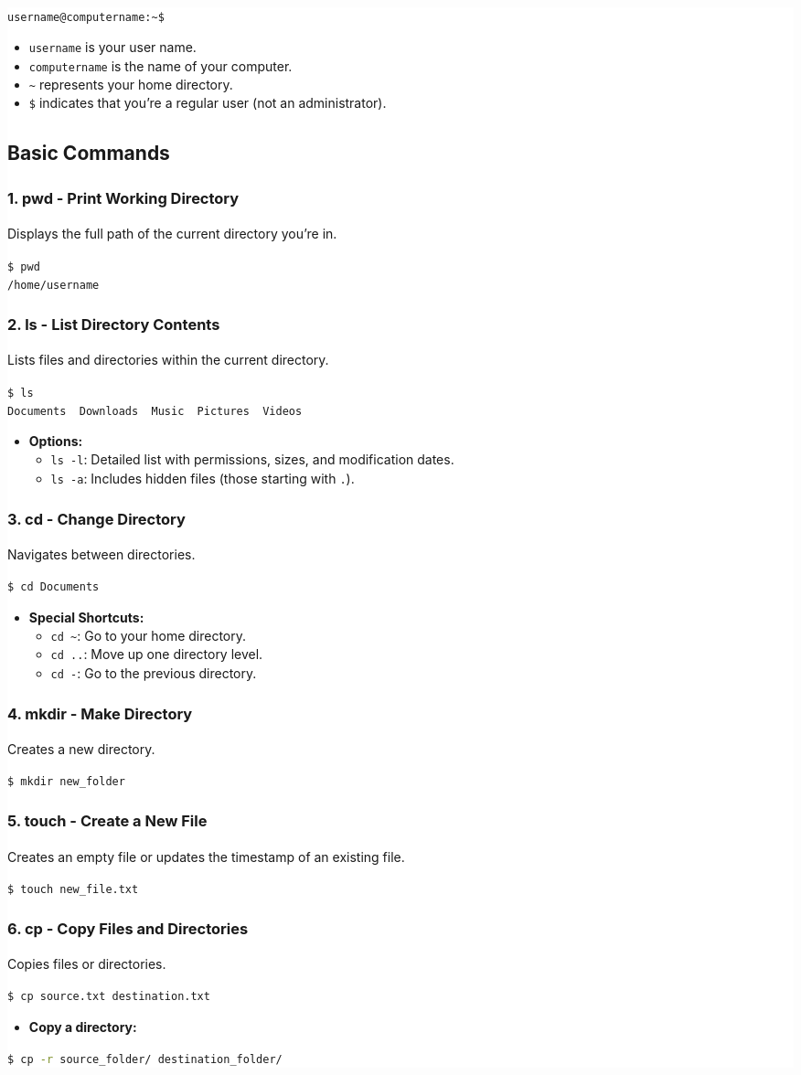 ```
username@computername:~$
```
- `username` is your user name.
- `computername` is the name of your computer.
- `~` represents your home directory.
- `$` indicates that you’re a regular user (not an administrator).

## Basic Commands

### 1. pwd - Print Working Directory
Displays the full path of the current directory you’re in.
```bash
$ pwd
/home/username
```

### 2. ls - List Directory Contents
Lists files and directories within the current directory.
```bash
$ ls
Documents  Downloads  Music  Pictures  Videos
```
- **Options:**
  - `ls -l`: Detailed list with permissions, sizes, and modification dates.
  - `ls -a`: Includes hidden files (those starting with `.`).

### 3. cd - Change Directory
Navigates between directories.
```bash
$ cd Documents
```
- **Special Shortcuts:**
  - `cd ~`: Go to your home directory.
  - `cd ..`: Move up one directory level.
  - `cd -`: Go to the previous directory.

### 4. mkdir - Make Directory
Creates a new directory.
```bash
$ mkdir new_folder
```

### 5. touch - Create a New File
Creates an empty file or updates the timestamp of an existing file.
```bash
$ touch new_file.txt
```

### 6. cp - Copy Files and Directories
Copies files or directories.
```bash
$ cp source.txt destination.txt
```
- **Copy a directory:**
```bash
$ cp -r source_folder/ destination_folder/
```
